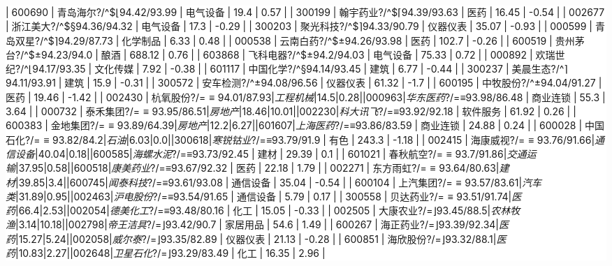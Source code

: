 | 600690 | 青岛海尔?/^$⌊94.42/93.99 |  电气设备  |   19.4   |  0.57 |
| 300199 | 翰宇药业?/^$⌈94.39/93.63 |    医药    |  16.45   | -0.54 |
| 002677 | 浙江美大?/^$§94.36/94.32 |  电气设备  |   17.3   | -0.29 |
| 300203 | 聚光科技?/^$⌉94.33/90.79 |  仪器仪表  |  35.07   | -0.93 |
| 000599 | 青岛双星?/^$⌉94.29/87.73 |  化学制品  |   6.33   |  0.48 |
| 000538 | 云南白药?/^$±94.26/93.98 |    医药    |  102.7   | -0.26 |
| 600519 | 贵州茅台?/^$±94.23/94.0  |    酿酒    |  688.12  |  0.76 |
| 603868 | 飞科电器?/^$±94.2/94.03  |  电气设备  |  75.33   |  0.72 |
| 000892 | 欢瑞世纪?/^⌊94.17/93.35  |  文化传媒  |   7.92   | -0.38 |
| 601117 | 中国化学?/^§94.14/93.45  |    建筑    |   6.77   | -0.44 |
| 300237 | 美晨生态?/^⌉94.11/93.91  |    建筑    |   15.9   | -0.31 |
| 300572 | 安车检测?/^±94.08/96.56  |  仪器仪表  |  61.32   |  -1.7 |
| 600195 | 中牧股份?/^±94.04/91.27  |    医药    |  19.46   | -1.42 |
| 002430 | 杭氧股份?/=$≡94.01/87.93 |  工程机械  |   14.5   |  0.28 |
| 000963 | 华东医药?/=$≡93.98/86.48 |  商业连锁  |   55.3   |  3.64 |
| 000732 | 泰禾集团?/=$≡93.95/86.51 |   房地产   |  18.46   | 10.01 |
| 002230 | 科大讯飞?/=$≡93.92/92.18 |  软件服务  |  61.92   |  0.26 |
| 600383 | 金地集团?/=$≡93.89/64.39 |   房地产   |   12.2   |  6.27 |
| 601607 | 上海医药?/=$≡93.86/83.59 |  商业连锁  |  24.88   |  0.24 |
| 600028 | 中国石化?/=$≡93.82/84.2  |    石油    |   6.03   |  0.0  |
| 300618 | 寒锐钴业?/=$≡93.79/91.9  |    有色    |  243.3   | -1.18 |
| 002415 | 海康威视?/=$≡93.76/91.66 |  通信设备  |  40.04   |  0.18 |
| 600585 | 海螺水泥?/=$≡93.73/92.45 |    建材    |  29.39   |  0.1  |
| 601021 | 春秋航空?/=$≡93.7/91.86  |  交通运输  |  37.95   |  0.58 |
| 600518 | 康美药业?/=$≡93.67/92.32 |    医药    |  22.18   |  1.79 |
| 002271 | 东方雨虹?/=$≡93.64/80.63 |    建材    |  39.85   |  3.4  |
| 600745 | 闻泰科技?/=$≡93.61/93.08 |  通信设备  |  35.04   | -0.54 |
| 600104 | 上汽集团?/=$≡93.57/83.61 |   汽车类   |  31.89   |  0.95 |
| 002463 | 沪电股份?/=$≡93.54/91.65 |  通信设备  |   5.79   |  0.17 |
| 300558 | 贝达药业?/=$≡93.51/91.74 |    医药    |   66.4   |  2.53 |
| 002054 | 德美化工?/=$≡93.48/80.16 |    化工    |  15.05   | -0.33 |
| 002505 | 大康农业?/=$⌋93.45/88.5  |  农林牧渔  |   3.14   | 10.18 |
| 002798 | 帝王洁具?/=$⌋93.42/90.7  |  家居用品  |   54.6   |  1.49 |
| 600267 | 海正药业?/=$⌋93.39/92.34 |    医药    |  15.27   |  5.24 |
| 002058 |  威尔泰?/=$⌋93.35/82.89  |  仪器仪表  |  21.13   | -0.28 |
| 600851 | 海欣股份?/=$⌋93.32/88.1  |    医药    |  10.83   |  2.27 |
| 002648 | 卫星石化?/=$⌋93.29/83.49 |    化工    |  16.35   |  2.96 |